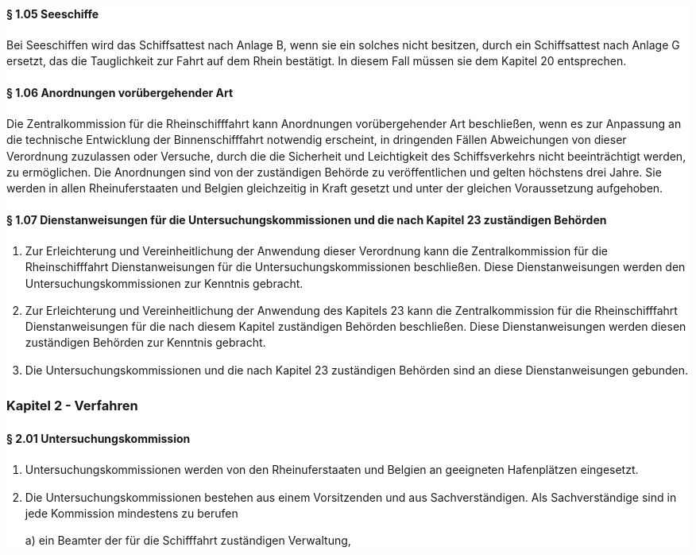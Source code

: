 #### § 1.05 Seeschiffe

Bei Seeschiffen wird das Schiffsattest nach Anlage B, wenn sie ein
solches nicht besitzen, durch ein Schiffsattest nach Anlage G ersetzt,
das die Tauglichkeit zur Fahrt auf dem Rhein bestätigt. In diesem Fall
müssen sie dem Kapitel 20 entsprechen.

#### § 1.06 Anordnungen vorübergehender Art

Die Zentralkommission für die Rheinschifffahrt kann Anordnungen
vorübergehender Art beschließen, wenn es zur Anpassung an die
technische Entwicklung der Binnenschifffahrt notwendig erscheint, in
dringenden Fällen Abweichungen von dieser Verordnung zuzulassen oder
Versuche, durch die die Sicherheit und Leichtigkeit des
Schiffsverkehrs nicht beeinträchtigt werden, zu ermöglichen. Die
Anordnungen sind von der zuständigen Behörde zu veröffentlichen und
gelten höchstens drei Jahre. Sie werden in allen Rheinuferstaaten und
Belgien gleichzeitig in Kraft gesetzt und unter der gleichen
Voraussetzung aufgehoben.

#### § 1.07 Dienstanweisungen für die Untersuchungskommissionen und die nach Kapitel 23 zuständigen Behörden


1.  Zur Erleichterung und Vereinheitlichung der Anwendung dieser
    Verordnung kann die Zentralkommission für die Rheinschifffahrt
    Dienstanweisungen für die Untersuchungskommissionen beschließen.
    Diese Dienstanweisungen werden den Untersuchungskommissionen zur
    Kenntnis gebracht.


2.  Zur Erleichterung und Vereinheitlichung der Anwendung des Kapitels 23
    kann die Zentralkommission für die Rheinschifffahrt Dienstanweisungen
    für die nach diesem Kapitel zuständigen Behörden beschließen.
    Diese Dienstanweisungen werden diesen zuständigen Behörden zur
    Kenntnis gebracht.


3.  Die Untersuchungskommissionen und die nach Kapitel 23 zuständigen
    Behörden sind an diese Dienstanweisungen gebunden.

### Kapitel 2 - Verfahren

#### § 2.01 Untersuchungskommission


1.  Untersuchungskommissionen werden von den Rheinuferstaaten und Belgien
    an geeigneten Hafenplätzen eingesetzt.


2.  Die Untersuchungskommissionen bestehen aus einem Vorsitzenden und aus
    Sachverständigen. Als Sachverständige sind in jede Kommission
    mindestens zu berufen

    a)  ein Beamter der für die Schifffahrt zuständigen Verwaltung,

